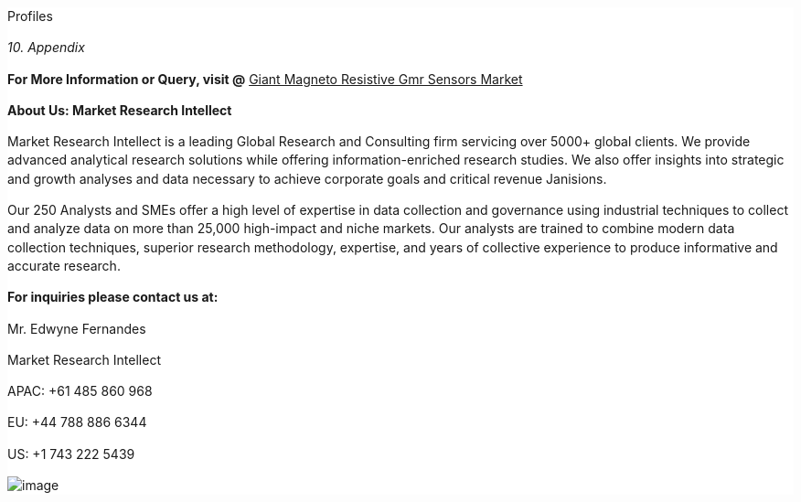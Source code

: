 Profiles</span></em></p><p><em><span class="font-[700]">10. Appendix</span></em></p><p><span class="font-[700]"><strong>For More Information or Query, visit&nbsp;@</strong>&nbsp;</span><span class="font-[700]"><a href="https://www.marketresearchintellect.com/product/giant-magneto-resistive-gmr-sensors-market/?utm_source=Linkedin&utm_medium=824" target="_blank" data-tracking-control-name="article-ssr-frontend-pulse_little-text-block" data-tracking-will-navigate="" data-test-link="">Giant Magneto Resistive Gmr Sensors Market</a></span></p><p><strong><span class="font-[700]">About Us: Market Research Intellect</span></strong></p><p><span class="">Market Research Intellect is a leading Global Research and Consulting firm servicing over 5000+ global clients. We provide advanced analytical research solutions while offering information-enriched research studies.&nbsp;</span>We also offer insights into strategic and growth analyses and data necessary to achieve corporate goals and critical revenue Janisions.</p><p><span class="">Our 250 Analysts and SMEs offer a high level of expertise in data collection and governance using industrial techniques to collect and analyze data on more than 25,000 high-impact and niche markets. Our analysts are trained to combine modern data collection techniques, superior research methodology, expertise, and years of collective experience to produce informative and accurate research.</span></p><p><strong>For inquiries please contact us at:</strong></p><p>Mr. Edwyne Fernandes</p><p>Market Research Intellect</p><p>APAC: +61 485 860 968</p><p>EU: +44 788 886 6344</p><p>US: +1 743 222 5439</p>
![image](https://github.com/user-attachments/assets/c253f22c-d5a3-431f-b1ed-3347a283e774)
